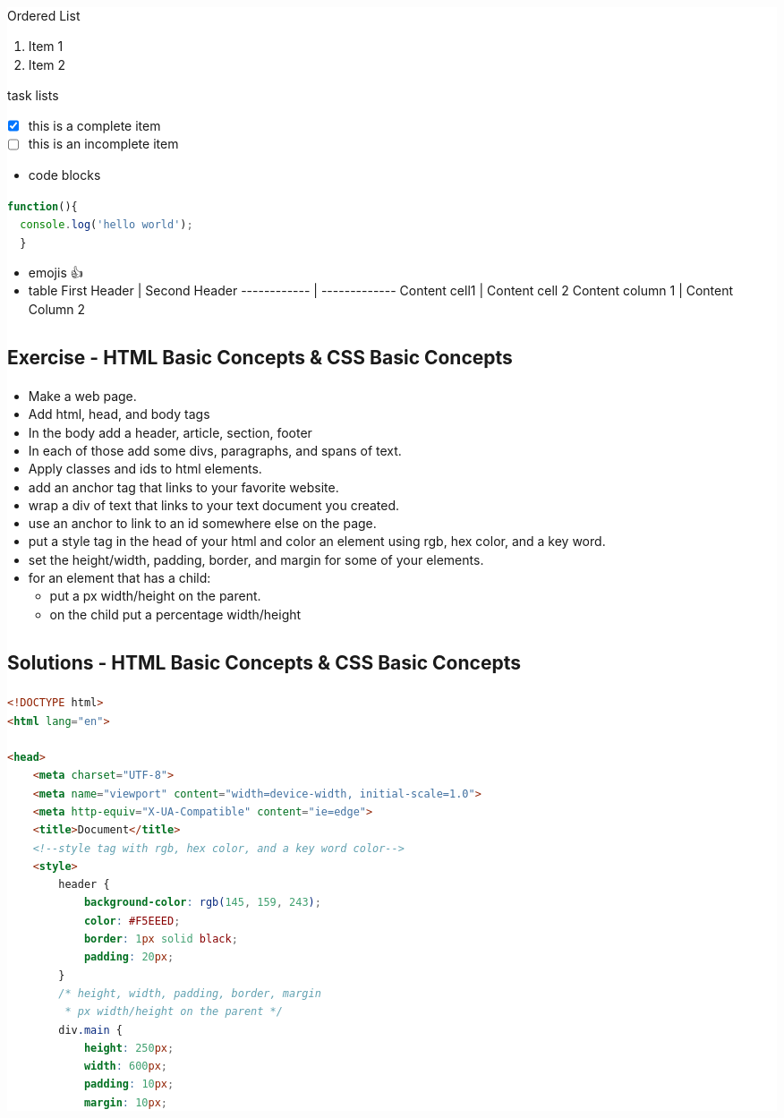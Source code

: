 Ordered List
1. Item 1
2. Item 2

task lists
- [x] this is a complete item
- [ ] this is an incomplete item

* code blocks
``` javascript
function(){
  console.log('hello world');
  }
```
* emojis
:+1:
* table
First Header | Second Header
------------ | -------------
Content cell1 | Content cell 2
Content column 1 | Content Column 2

## Exercise - HTML Basic Concepts & CSS Basic Concepts
* Make a web page.
* Add html, head, and body tags
* In the body add a header, article, section, footer
* In each of those add some divs, paragraphs, and spans of text.
* Apply classes and ids to html elements.
* add an anchor tag that links to your favorite website.
* wrap a div of text that links to your text document you created.
* use an anchor to link to an id somewhere else on the page.
* put a style tag in the head of your html and color an element using rgb, hex color, and a key word.
* set the height/width, padding, border, and margin for some of your elements.
* for an element that has a child:
    - put a px width/height on the parent.
    - on the child put a percentage width/height

## Solutions - HTML Basic Concepts & CSS Basic Concepts

``` html
<!DOCTYPE html>
<html lang="en">

<head>
    <meta charset="UTF-8">
    <meta name="viewport" content="width=device-width, initial-scale=1.0">
    <meta http-equiv="X-UA-Compatible" content="ie=edge">
    <title>Document</title>
    <!--style tag with rgb, hex color, and a key word color-->
    <style>
        header {
            background-color: rgb(145, 159, 243);
            color: #F5EEED;
            border: 1px solid black;
            padding: 20px;
        }
        /* height, width, padding, border, margin 
         * px width/height on the parent */
        div.main {
            height: 250px;
            width: 600px;
            padding: 10px;
            margin: 10px;
```